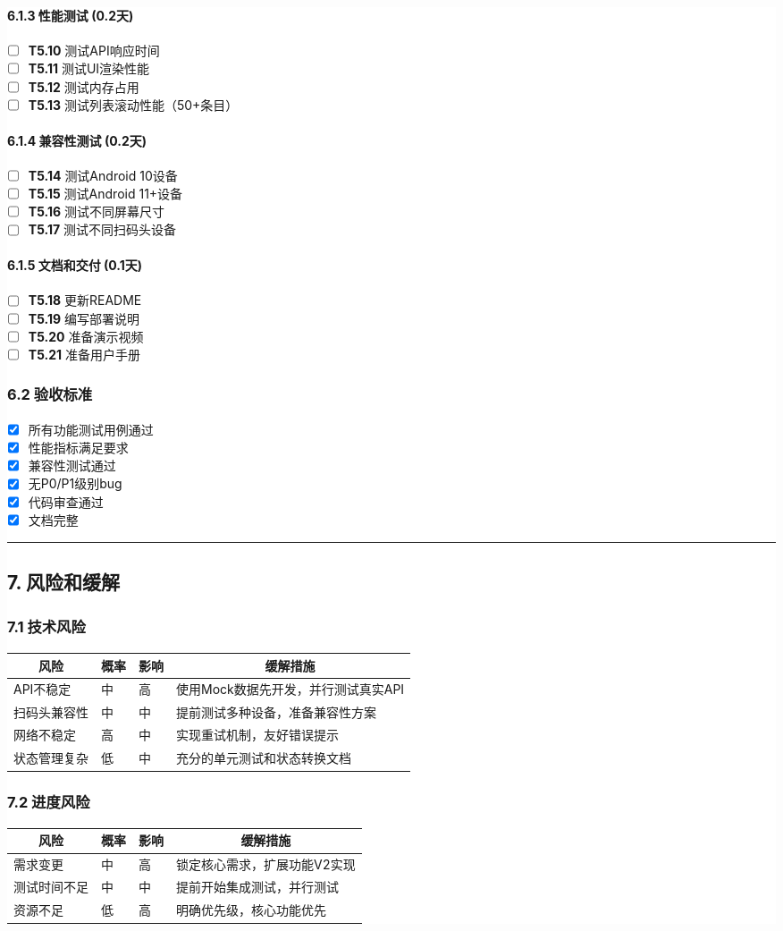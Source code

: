 #### 6.1.3 性能测试 (0.2天)

- [ ] **T5.10** 测试API响应时间
- [ ] **T5.11** 测试UI渲染性能
- [ ] **T5.12** 测试内存占用
- [ ] **T5.13** 测试列表滚动性能（50+条目）

#### 6.1.4 兼容性测试 (0.2天)

- [ ] **T5.14** 测试Android 10设备
- [ ] **T5.15** 测试Android 11+设备
- [ ] **T5.16** 测试不同屏幕尺寸
- [ ] **T5.17** 测试不同扫码头设备

#### 6.1.5 文档和交付 (0.1天)

- [ ] **T5.18** 更新README
- [ ] **T5.19** 编写部署说明
- [ ] **T5.20** 准备演示视频
- [ ] **T5.21** 准备用户手册

### 6.2 验收标准

- [x] 所有功能测试用例通过
- [x] 性能指标满足要求
- [x] 兼容性测试通过
- [x] 无P0/P1级别bug
- [x] 代码审查通过
- [x] 文档完整

---

## 7. 风险和缓解

### 7.1 技术风险

| 风险 | 概率 | 影响 | 缓解措施 |
|-----|------|------|---------|
| API不稳定 | 中 | 高 | 使用Mock数据先开发，并行测试真实API |
| 扫码头兼容性 | 中 | 中 | 提前测试多种设备，准备兼容性方案 |
| 网络不稳定 | 高 | 中 | 实现重试机制，友好错误提示 |
| 状态管理复杂 | 低 | 中 | 充分的单元测试和状态转换文档 |

### 7.2 进度风险

| 风险 | 概率 | 影响 | 缓解措施 |
|-----|------|------|---------|
| 需求变更 | 中 | 高 | 锁定核心需求，扩展功能V2实现 |
| 测试时间不足 | 中 | 中 | 提前开始集成测试，并行测试 |
| 资源不足 | 低 | 高 | 明确优先级，核心功能优先 |
